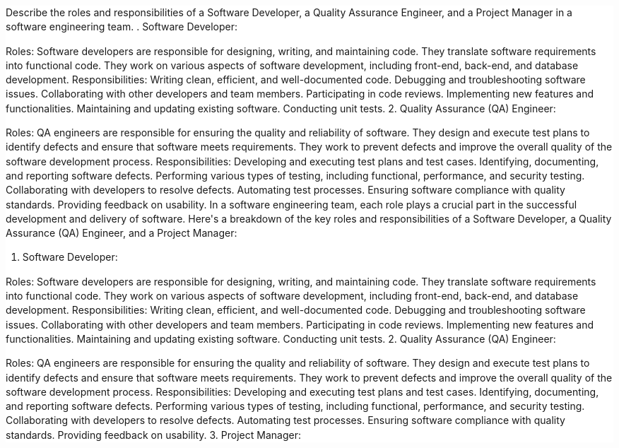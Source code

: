 
Describe the roles and responsibilities of a Software Developer, a Quality Assurance Engineer, and a Project Manager in a software engineering team.
. Software Developer:

Roles:
Software developers are responsible for designing, writing, and maintaining code.
They translate software requirements into functional code.
They work on various aspects of software development, including front-end, back-end, and database development.
Responsibilities:
Writing clean, efficient, and well-documented code.
Debugging and troubleshooting software issues.
Collaborating with other developers and team members.
Participating in code reviews.
Implementing new features and functionalities.
Maintaining and updating existing software.
Conducting unit tests.
2. Quality Assurance (QA) Engineer:

Roles:
QA engineers are responsible for ensuring the quality and reliability of software.
They design and execute test plans to identify defects and ensure that software meets requirements.
They work to prevent defects and improve the overall quality of the software development process.
Responsibilities:
Developing and executing test plans and test cases.
Identifying, documenting, and reporting software defects.
Performing various types of testing, including functional, performance, and security testing.
Collaborating with developers to resolve defects.
Automating test processes.
Ensuring software compliance with quality standards.
Providing feedback on usability.
In a software engineering team, each role plays a crucial part in the successful development and delivery of software. Here's a breakdown of the key roles and responsibilities of a Software Developer, a Quality Assurance (QA) Engineer, and a Project Manager:

1. Software Developer:

Roles:
Software developers are responsible for designing, writing, and maintaining code.
They translate software requirements into functional code.
They work on various aspects of software development, including front-end, back-end, and database development.
Responsibilities:
Writing clean, efficient, and well-documented code.
Debugging and troubleshooting software issues.
Collaborating with other developers and team members.
Participating in code reviews.
Implementing new features and functionalities.
Maintaining and updating existing software.
Conducting unit tests.
2. Quality Assurance (QA) Engineer:

Roles:
QA engineers are responsible for ensuring the quality and reliability of software.
They design and execute test plans to identify defects and ensure that software meets requirements.
They work to prevent defects and improve the overall quality of the software development process.
Responsibilities:
Developing and executing test plans and test cases.
Identifying, documenting, and reporting software defects.
Performing various types of testing, including functional, performance, and security testing.
Collaborating with developers to resolve defects.
Automating test processes.
Ensuring software compliance with quality standards.
Providing feedback on usability.
3. Project Manager:
